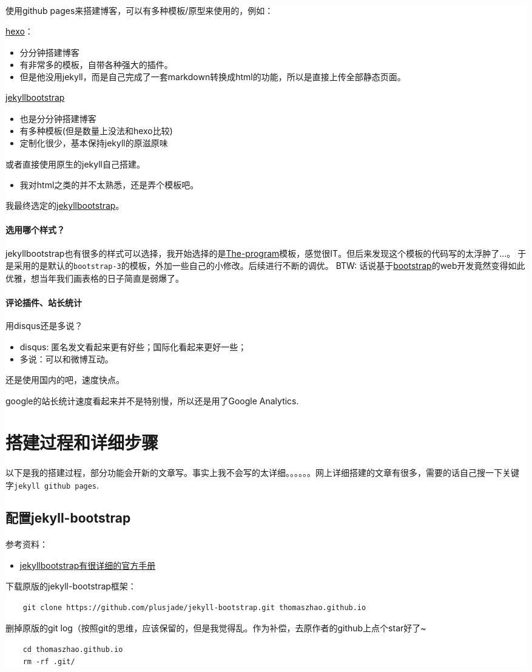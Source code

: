 使用github pages来搭建博客，可以有多种模板/原型来使用的，例如：

[hexo](http://hexo.io/)：

* 分分钟搭建博客
* 有非常多的模板，自带各种强大的插件。
* 但是他没用jekyll，而是自己完成了一套markdown转换成html的功能，所以是直接上传全部静态页面。

[jekyllbootstrap](http://jekyllbootstrap.com)

* 也是分分钟搭建博客
* 有多种模板(但是数量上没法和hexo比较)
* 定制化很少，基本保持jekyll的原滋原味

或者直接使用原生的jekyll自己搭建。

* 我对html之类的并不太熟悉，还是弄个模板吧。

我最终选定的[jekyllbootstrap](http://jekyllbootstrap.com)。

#### 选用哪个样式？

jekyllbootstrap也有很多的样式可以选择，我开始选择的是[The-program](http://themes.jekyllbootstrap.com/preview/the-program/)模板，感觉很IT。但后来发现这个模板的代码写的太浮肿了...。
于是采用的是默认的`bootstrap-3`的模板，外加一些自己的小修改。后续进行不断的调优。
BTW: 话说基于[bootstrap](http://getbootstrap.com)的web开发竟然变得如此优雅，想当年我们画表格的日子简直是弱爆了。

#### 评论插件、站长统计

用disqus还是多说？

* disqus: 匿名发文看起来更有好些；国际化看起来更好一些；
* 多说：可以和微博互动。

还是使用国内的吧，速度快点。

google的站长统计速度看起来并不是特别慢，所以还是用了Google Analytics.

搭建过程和详细步骤
==============================================================================

以下是我的搭建过程，部分功能会开新的文章写。事实上我不会写的太详细。。。。。。网上详细搭建的文章有很多，需要的话自己搜一下关键字`jekyll github pages`.

## 配置jekyll-bootstrap

参考资料：

* [jekyllbootstrap有很详细的官方手册](http://jekyllbootstrap.com/usage/jekyll-quick-start.html)

下载原版的jekyll-bootstrap框架：

```    
    git clone https://github.com/plusjade/jekyll-bootstrap.git thomaszhao.github.io
```

删掉原版的git log（按照git的思维，应该保留的，但是我觉得乱。作为补偿，去原作者的github上点个star好了~

```
    cd thomaszhao.github.io    
    rm -rf .git/
```
